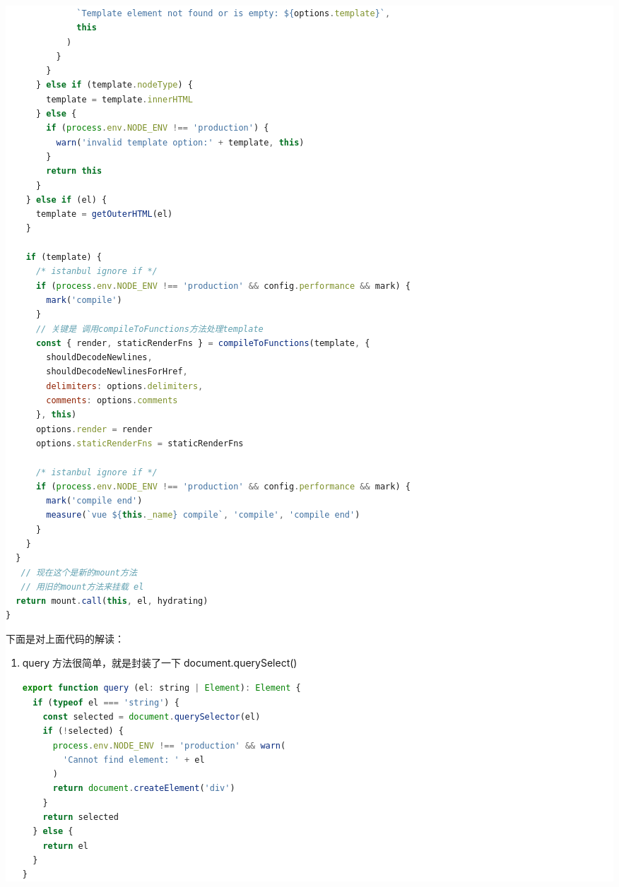 ```js
              `Template element not found or is empty: ${options.template}`,
              this
            )
          }
        }
      } else if (template.nodeType) {
        template = template.innerHTML
      } else {
        if (process.env.NODE_ENV !== 'production') {
          warn('invalid template option:' + template, this)
        }
        return this
      }
    } else if (el) {
      template = getOuterHTML(el)
    }
  
    if (template) {
      /* istanbul ignore if */
      if (process.env.NODE_ENV !== 'production' && config.performance && mark) {
        mark('compile')
      }
	  // 关键是 调用compileToFunctions方法处理template
      const { render, staticRenderFns } = compileToFunctions(template, {
        shouldDecodeNewlines,
        shouldDecodeNewlinesForHref,
        delimiters: options.delimiters,
        comments: options.comments
      }, this)
      options.render = render
      options.staticRenderFns = staticRenderFns

      /* istanbul ignore if */
      if (process.env.NODE_ENV !== 'production' && config.performance && mark) {
        mark('compile end')
        measure(`vue ${this._name} compile`, 'compile', 'compile end')
      }
    }
  }
   // 现在这个是新的mount方法
   // 用旧的mount方法来挂载 el
  return mount.call(this, el, hydrating)
}
```

下面是对上面代码的解读：

1. query 方法很简单，就是封装了一下 document.querySelect()

   ```js
   export function query (el: string | Element): Element {
     if (typeof el === 'string') {
       const selected = document.querySelector(el)
       if (!selected) {
         process.env.NODE_ENV !== 'production' && warn(
           'Cannot find element: ' + el
         )
         return document.createElement('div')
       }
       return selected
     } else {
       return el
     }
   }
   ```